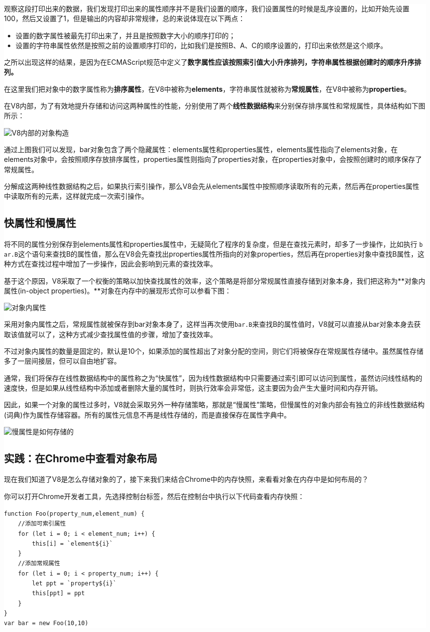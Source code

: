 观察这段打印出来的数据，我们发现打印出来的属性顺序并不是我们设置的顺序，我们设置属性的时候是乱序设置的，比如开始先设置100，然后又设置了1，但是输出的内容却非常规律，总的来说体现在以下两点：



- 设置的数字属性被最先打印出来了，并且是按照数字大小的顺序打印的；
- 设置的字符串属性依然是按照之前的设置顺序打印的，比如我们是按照B、A、C的顺序设置的，打印出来依然是这个顺序。

之所以出现这样的结果，是因为在ECMAScript规范中定义了**数字属性应该按照索引值大小升序排列，字符串属性根据创建时的顺序升序排列。**

在这里我们把对象中的数字属性称为**排序属性**，在V8中被称为**elements**，字符串属性就被称为**常规属性**，在V8中被称为**properties**。

在V8内部，为了有效地提升存储和访问这两种属性的性能，分别使用了两个**线性数据结构**来分别保存排序属性和常规属性，具体结构如下图所示：

![](https://static001.geekbang.org/resource/image/af/75/af2654db3d3a2e0b9a9eaa25e862cc75.jpg "V8内部的对象构造")

通过上图我们可以发现，bar对象包含了两个隐藏属性：elements属性和properties属性，elements属性指向了elements对象，在elements对象中，会按照顺序存放排序属性，properties属性则指向了properties对象，在properties对象中，会按照创建时的顺序保存了常规属性。

分解成这两种线性数据结构之后，如果执行索引操作，那么V8会先从elements属性中按照顺序读取所有的元素，然后再在properties属性中读取所有的元素，这样就完成一次索引操作。

## 快属性和慢属性

将不同的属性分别保存到elements属性和properties属性中，无疑简化了程序的复杂度，但是在查找元素时，却多了一步操作，比如执行 `bar.B`这个语句来查找B的属性值，那么在V8会先查找出properties属性所指向的对象properties，然后再在properties对象中查找B属性，这种方式在查找过程中增加了一步操作，因此会影响到元素的查找效率。

基于这个原因，V8采取了一个权衡的策略以加快查找属性的效率，这个策略是将部分常规属性直接存储到对象本身，我们把这称为**对象内属性\(in-object properties\)。**对象在内存中的展现形式你可以参看下图：

![](https://static001.geekbang.org/resource/image/f1/3e/f12b4c6f6e631ce51d5b4f288dbfb13e.jpg "对象内属性")

采用对象内属性之后，常规属性就被保存到bar对象本身了，这样当再次使用`bar.B`来查找B的属性值时，V8就可以直接从bar对象本身去获取该值就可以了，这种方式减少查找属性值的步骤，增加了查找效率。

不过对象内属性的数量是固定的，默认是10个，如果添加的属性超出了对象分配的空间，则它们将被保存在常规属性存储中。虽然属性存储多了一层间接层，但可以自由地扩容。

通常，我们将保存在线性数据结构中的属性称之为“快属性”，因为线性数据结构中只需要通过索引即可以访问到属性，虽然访问线性结构的速度快，但是如果从线性结构中添加或者删除大量的属性时，则执行效率会非常低，这主要因为会产生大量时间和内存开销。

因此，如果一个对象的属性过多时，V8就会采取另外一种存储策略，那就是“慢属性”策略，但慢属性的对象内部会有独立的非线性数据结构\(词典\)作为属性存储容器。所有的属性元信息不再是线性存储的，而是直接保存在属性字典中。

![](https://static001.geekbang.org/resource/image/e8/17/e8ce990dce53295a414ce79e38149917.jpg "慢属性是如何存储的")

## 实践：在Chrome中查看对象布局

现在我们知道了V8是怎么存储对象的了，接下来我们来结合Chrome中的内存快照，来看看对象在内存中是如何布局的？

你可以打开Chrome开发者工具，先选择控制台标签，然后在控制台中执行以下代码查看内存快照：

```
function Foo(property_num,element_num) {
    //添加可索引属性
    for (let i = 0; i < element_num; i++) {
        this[i] = `element${i}`
    }
    //添加常规属性
    for (let i = 0; i < property_num; i++) {
        let ppt = `property${i}`
        this[ppt] = ppt
    }
}
var bar = new Foo(10,10)
```
